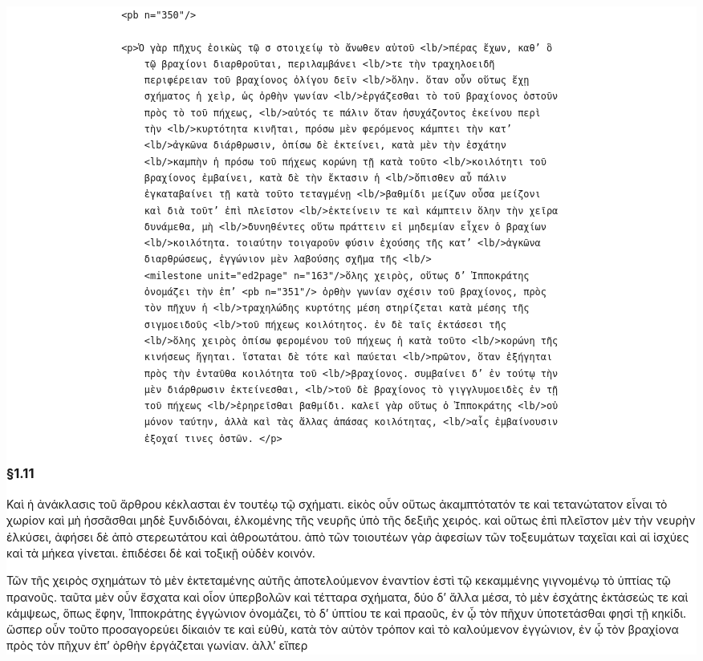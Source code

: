                         <pb n="350"/>

                        <p>Ὁ γὰρ πῆχυς ἐοικὼς τῷ σ στοιχείῳ τὸ ἄνωθεν αὐτοῦ <lb/>πέρας ἔχων, καθ’ ὃ
                            τῷ βραχίονι διαρθροῦται, περιλαμβάνει <lb/>τε τὴν τραχηλοειδῆ
                            περιφέρειαν τοῦ βραχίονος ὀλίγου δεῖν <lb/>ὅλην. ὅταν οὖν οὕτως ἔχῃ
                            σχήματος ἡ χεὶρ, ὡς ὀρθὴν γωνίαν <lb/>ἐργάζεσθαι τὸ τοῦ βραχίονος ὀστοῦν
                            πρὸς τὸ τοῦ πήχεως, <lb/>αὐτός τε πάλιν ὅταν ἡσυχάζοντος ἐκείνου περὶ
                            τὴν <lb/>κυρτότητα κινῆται, πρόσω μὲν φερόμενος κάμπτει τὴν κατ’
                            <lb/>ἀγκῶνα διάρθρωσιν, ὀπίσω δὲ ἐκτείνει, κατὰ μὲν τὴν ἐσχάτην
                            <lb/>καμπὴν ἡ πρόσω τοῦ πήχεως κορώνη τῇ κατὰ τοῦτο <lb/>κοιλότητι τοῦ
                            βραχίονος ἐμβαίνει, κατὰ δὲ τὴν ἔκτασιν ἡ <lb/>ὄπισθεν αὖ πάλιν
                            ἐγκαταβαίνει τῇ κατὰ τοῦτο τεταγμένῃ <lb/>βαθμίδι μείζων οὖσα μείζονι
                            καὶ διὰ τοῦτ’ ἐπὶ πλεῖστον <lb/>ἐκτείνειν τε καὶ κάμπτειν ὅλην τὴν χεῖρα
                            δυνάμεθα, μὴ <lb/>δυνηθέντες οὕτω πράττειν εἰ μηδεμίαν εἶχεν ὁ βραχίων
                            <lb/>κοιλότητα. τοιαύτην τοιγαροῦν φύσιν ἐχούσης τῆς κατ’ <lb/>ἀγκῶνα
                            διαρθρώσεως, ἐγγώνιον μὲν λαβούσης σχῆμα τῆς <lb/>
                            <milestone unit="ed2page" n="163"/>ὅλης χειρὸς, οὕτως δ’ Ἱπποκράτης
                            ὀνομάζει τὴν ἐπ’ <pb n="351"/> ὀρθὴν γωνίαν σχέσιν τοῦ βραχίονος, πρὸς
                            τὸν πῆχυν ἡ <lb/>τραχηλώδης κυρτότης μέση στηρίζεται κατὰ μέσης τῆς
                            σιγμοειδοῦς <lb/>τοῦ πήχεως κοιλότητος. ἐν δὲ ταῖς ἐκτάσεσι τῆς
                            <lb/>ὅλης χειρὸς ὀπίσω φερομένου τοῦ πήχεως ἡ κατὰ τοῦτο <lb/>κορώνη τῆς
                            κινήσεως ἥγηται. ἵσταται δὲ τότε καὶ παύεται <lb/>πρῶτον, ὅταν ἐξήγηται
                            πρὸς τὴν ἐνταῦθα κοιλότητα τοῦ <lb/>βραχίονος. συμβαίνει δ’ ἐν τούτῳ τὴν
                            μὲν διάρθρωσιν ἐκτείνεσθαι, <lb/>τοῦ δὲ βραχίονος τὸ γιγγλυμοειδὲς ἐν τῇ
                            τοῦ πήχεως <lb/>ἐρηρεῖσθαι βαθμίδι. καλεῖ γὰρ οὕτως ὁ Ἱπποκράτης <lb/>οὐ
                            μόνον ταύτην, ἀλλὰ καὶ τὰς ἄλλας ἁπάσας κοιλότητας, <lb/>αἷς ἐμβαίνουσιν
                            ἐξοχαί τινες ὀστῶν. </p>  

### §1.11  

<quote type="lemma" n="11">Καὶ ἡ ἀνάκλασις τοῦ ἄρθρου κέκλασται ἐν τουτέῳ τῷ
                            σχήματι. <lb/>εἰκὸς οὖν οὕτως ἀκαμπτότατόν τε καὶ τετανώτατον <lb/>εἶναι
                            τὸ χωρίον καὶ μὴ ἡσσᾶσθαι μηδὲ ξυνδιδόναι, <lb/>ἑλκομένης τῆς νευρῆς ὑπὸ
                            τῆς δεξιῆς χειρός. καὶ οὕτως <lb/>ἐπὶ πλεῖστον μὲν τὴν νευρὴν ἑλκύσει,
                            ἀφήσει δὲ ἀπὸ στερεωτάτου <lb/>καὶ ἀθροωτάτου. ἀπὸ τῶν τοιουτέων γὰρ
                            ἀφεσίων <pb n="352"/> τῶν τοξευμάτων ταχεῖαι καὶ αἱ ἰσχύες καὶ τὰ μήκεα
                            <lb/>γίνεται. ἐπιδέσει δὲ καὶ τοξικῇ οὐδὲν κοινόν.</quote>
                        <p>Τῶν τῆς χειρὸς σχημάτων τὸ μὲν ἐκτεταμένης αὐτῆς <lb/>ἀποτελούμενον
                            ἐναντίον ἐστὶ τῷ κεκαμμένης γιγνομένῳ τὸ <lb/>ὑπτίας τῷ πρανοῦς. ταῦτα
                            μὲν οὖν ἔσχατα καὶ οἷον ὑπερβολῶν <lb/>καὶ τέτταρα σχήματα, δύο δ’ ἄλλα
                            μέσα, τὸ μὲν <lb/>ἐσχάτης ἐκτάσεώς τε καὶ κάμψεως, ὅπως ἔφην, Ἱπποκράτης
                            <lb/>ἐγγώνιον ὀνομάζει, τὸ δ’ ὑπτίου τε καὶ πραοῦς, ἐν ᾧ <lb/>τὸν πῆχυν
                            ὑποτετάσθαι φησὶ τῇ κηκίδι. ὥσπερ οὖν τοῦτο <lb/>προσαγορεύει δίκαιόν τε
                            καὶ εὐθὺ, κατὰ τὸν αὐτὸν τρόπον <lb/>καὶ τὸ καλούμενον ἐγγώνιον, ἐν ᾧ
                            τὸν βραχίονα πρὸς τὸν <lb/>πῆχυν ἐπ’ ὀρθὴν ἐργάζεται γωνίαν. ἀλλ’ εἴπερ
